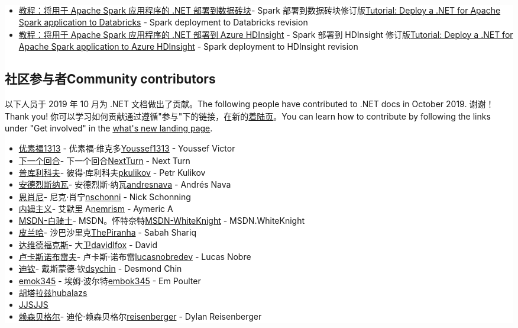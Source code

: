 - <span data-ttu-id="033a8-195">[教程：将用于 Apache Spark 应用程序的 .NET 部署到数据砖块](../spark/tutorials/databricks-deployment.md)- Spark 部署到数据砖块修订版</span><span class="sxs-lookup"><span data-stu-id="033a8-195">[Tutorial: Deploy a .NET for Apache Spark application to Databricks](../spark/tutorials/databricks-deployment.md) - Spark deployment to Databricks revision</span></span>
- <span data-ttu-id="033a8-196">[教程：将用于 Apache Spark 应用程序的 .NET 部署到 Azure HDInsight](../spark/tutorials/hdinsight-deployment.md) - Spark 部署到 HDInsight 修订版</span><span class="sxs-lookup"><span data-stu-id="033a8-196">[Tutorial: Deploy a .NET for Apache Spark application to Azure HDInsight](../spark/tutorials/hdinsight-deployment.md) - Spark deployment to HDInsight revision</span></span>

## <a name="community-contributors"></a><span data-ttu-id="033a8-197">社区参与者</span><span class="sxs-lookup"><span data-stu-id="033a8-197">Community contributors</span></span>

<span data-ttu-id="033a8-198">以下人员于 2019 年 10 月为 .NET 文档做出了贡献。</span><span class="sxs-lookup"><span data-stu-id="033a8-198">The following people have contributed to .NET docs in October 2019.</span></span> <span data-ttu-id="033a8-199">谢谢！</span><span class="sxs-lookup"><span data-stu-id="033a8-199">Thank you!</span></span> <span data-ttu-id="033a8-200">你可以学习如何贡献通过遵循"参与"下的链接，在新的[着陆页](index.yml)。</span><span class="sxs-lookup"><span data-stu-id="033a8-200">You can learn how to contribute by following the links under "Get involved" in the [what's new landing page](index.yml).</span></span>

- <span data-ttu-id="033a8-201">[优素福1313](https://github.com/Youssef1313) - 优素福·维克多</span><span class="sxs-lookup"><span data-stu-id="033a8-201">[Youssef1313](https://github.com/Youssef1313)  - Youssef Victor</span></span>
- <span data-ttu-id="033a8-202">[下一个回合](https://github.com/NextTurn)- 下一个回合</span><span class="sxs-lookup"><span data-stu-id="033a8-202">[NextTurn](https://github.com/NextTurn)  - Next Turn</span></span>
- <span data-ttu-id="033a8-203">[普库利科夫](https://github.com/pkulikov)- 彼得·库利科夫</span><span class="sxs-lookup"><span data-stu-id="033a8-203">[pkulikov](https://github.com/pkulikov)  - Petr Kulikov</span></span>
- <span data-ttu-id="033a8-204">[安德烈斯纳瓦](https://github.com/andresnava)- 安德烈斯·纳瓦</span><span class="sxs-lookup"><span data-stu-id="033a8-204">[andresnava](https://github.com/andresnava)  - Andrés Nava</span></span>
- <span data-ttu-id="033a8-205">[恩肖尼](https://github.com/nschonni)- 尼克·肖宁</span><span class="sxs-lookup"><span data-stu-id="033a8-205">[nschonni](https://github.com/nschonni)  - Nick Schonning</span></span>
- <span data-ttu-id="033a8-206">[内姆主义](https://github.com/nemrism)- 艾默里 A</span><span class="sxs-lookup"><span data-stu-id="033a8-206">[nemrism](https://github.com/nemrism)  - Aymeric A</span></span>
- <span data-ttu-id="033a8-207">[MSDN-白骑士](https://github.com/MSDN-WhiteKnight)- MSDN。怀特奈特</span><span class="sxs-lookup"><span data-stu-id="033a8-207">[MSDN-WhiteKnight](https://github.com/MSDN-WhiteKnight)  - MSDN.WhiteKnight</span></span>
- <span data-ttu-id="033a8-208">[皮兰哈](https://github.com/ThePiranha)- 沙巴沙里克</span><span class="sxs-lookup"><span data-stu-id="033a8-208">[ThePiranha](https://github.com/ThePiranha)  - Sabah Shariq</span></span>
- <span data-ttu-id="033a8-209">[达维德福克斯](https://github.com/davidlfox)- 大卫</span><span class="sxs-lookup"><span data-stu-id="033a8-209">[davidlfox](https://github.com/davidlfox)  - David</span></span>
- <span data-ttu-id="033a8-210">[卢卡斯诺布雷夫](https://github.com/lucasnobredev)- 卢卡斯·诺布雷</span><span class="sxs-lookup"><span data-stu-id="033a8-210">[lucasnobredev](https://github.com/lucasnobredev)  - Lucas Nobre</span></span>
- <span data-ttu-id="033a8-211">[迪钦](https://github.com/dsychin)- 戴斯蒙德·钦</span><span class="sxs-lookup"><span data-stu-id="033a8-211">[dsychin](https://github.com/dsychin)  - Desmond Chin</span></span>
- <span data-ttu-id="033a8-212">[emok345](https://github.com/embok345) - 埃姆·波尔特</span><span class="sxs-lookup"><span data-stu-id="033a8-212">[embok345](https://github.com/embok345)  - Em Poulter</span></span>
- [<span data-ttu-id="033a8-213">胡塔拉兹</span><span class="sxs-lookup"><span data-stu-id="033a8-213">hubalazs</span></span>](https://github.com/hubalazs)
- [<span data-ttu-id="033a8-214">JJS</span><span class="sxs-lookup"><span data-stu-id="033a8-214">JJS</span></span>](https://github.com/JJS)
- <span data-ttu-id="033a8-215">[赖森贝格尔](https://github.com/reisenberger)- 迪伦·赖森贝格尔</span><span class="sxs-lookup"><span data-stu-id="033a8-215">[reisenberger](https://github.com/reisenberger)  - Dylan Reisenberger</span></span>